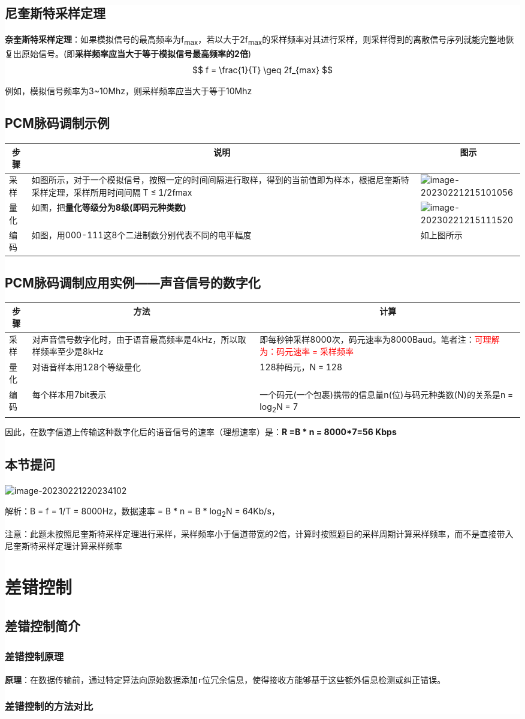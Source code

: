## 尼奎斯特采样定理

**奈奎斯特采样定理**：如果模拟信号的最高频率为f<sub>max</sub>，若以大于2f<sub>max</sub>的采样频率对其进行采样，则采样得到的离散信号序列就能完整地恢复出原始信号。(即**采样频率应当大于等于模拟信号最高频率的2倍**)
$$
f = \frac{1}{T} \geq 2f_{max}
$$

例如，模拟信号频率为3~10Mhz，则采样频率应当大于等于10Mhz

## PCM脉码调制示例

| 步骤 | 说明                                                         | 图示                                                         |
| ---- | ------------------------------------------------------------ | ------------------------------------------------------------ |
| 采样 | 如图所示，对于一个模拟信号，按照一定的时间间隔进行取样，得到的当前值即为样本，根据尼奎斯特采样定理，采样所用时间间隔 T ≤ 1/2fmax | ![image-20230221215101056](https://img.yatjay.top/md/image-20230221215101056.png) |
| 量化 | 如图，把**量化等级分为8级(即码元种类数)**                    | ![image-20230221215111520](https://img.yatjay.top/md/image-20230221215111520.png) |
| 编码 | 如图，用000-111这8个二进制数分别代表不同的电平幅度           | 如上图所示                                                   |

## PCM脉码调制应用实例——声音信号的数字化

| 步骤 | 方法                                                         | 计算                                                         |
| ---- | ------------------------------------------------------------ | ------------------------------------------------------------ |
| 采样 | 对声音信号数字化时，由于语音最高频率是4kHz，所以取样频率至少是8kHz | 即每秒钟采样8000次，码元速率为8000Baud。笔者注：<font color=red>可理解为：码元速率 = 采样频率</font> |
| 量化 | 对语音样本用128个等级量化                                    | 128种码元，N = 128                                           |
| 编码 | 每个样本用7bit表示                                           | 一个码元(一个包裹)携带的信息量n(位)与码元种类数(N)的关系是n = log<sub>2</sub>N = 7 |

因此，在数字信道上传输这种数字化后的语音信号的速率（理想速率）是：**R =B * n  = 8000*7=56 Kbps**

## 本节提问

![image-20230221220234102](https://img.yatjay.top/md/image-20230221220234102.png)

解析：B = f = 1/T = 8000Hz，数据速率 = B * n = B * log<sub>2</sub>N = 64Kb/s，

注意：此题未按照尼奎斯特采样定理进行采样，采样频率小于信道带宽的2倍，计算时按照题目的采样周期计算采样频率，而不是直接带入尼奎斯特采样定理计算采样频率

# 差错控制

## 差错控制简介

### 差错控制原理

**原理**：在数据传输前，通过特定算法向原始数据添加`r`位冗余信息，使得接收方能够基于这些额外信息检测或纠正错误。

### 差错控制的方法对比
